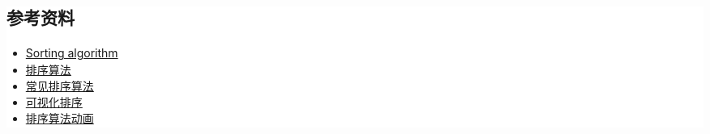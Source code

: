 ## 参考资料
* [Sorting algorithm](https://en.wikipedia.org/wiki/Sorting_algorithm )
* [排序算法](https://zh.wikipedia.org/wiki/%E6%8E%92%E5%BA%8F%E7%AE%97%E6%B3%95)
* [常见排序算法](http://bubkoo.com/2014/01/17/sort-algorithm/archives )
* [可视化排序](http://zh.visualgo.net/sorting)
* [排序算法动画](http://www.sorting-algorithms.com)
